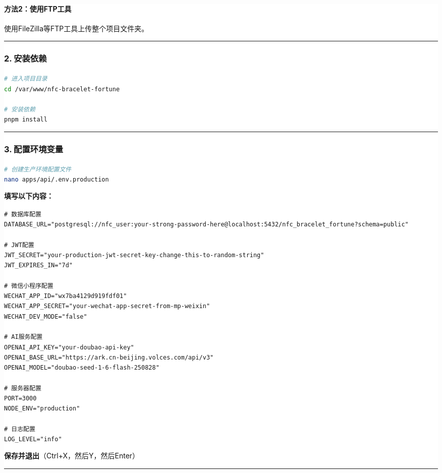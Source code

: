 #### 方法2：使用FTP工具

使用FileZilla等FTP工具上传整个项目文件夹。

---

### 2. 安装依赖

```bash
# 进入项目目录
cd /var/www/nfc-bracelet-fortune

# 安装依赖
pnpm install
```

---

### 3. 配置环境变量

```bash
# 创建生产环境配置文件
nano apps/api/.env.production
```

**填写以下内容：**

```env
# 数据库配置
DATABASE_URL="postgresql://nfc_user:your-strong-password-here@localhost:5432/nfc_bracelet_fortune?schema=public"

# JWT配置
JWT_SECRET="your-production-jwt-secret-key-change-this-to-random-string"
JWT_EXPIRES_IN="7d"

# 微信小程序配置
WECHAT_APP_ID="wx7ba4129d919fdf01"
WECHAT_APP_SECRET="your-wechat-app-secret-from-mp-weixin"
WECHAT_DEV_MODE="false"

# AI服务配置
OPENAI_API_KEY="your-doubao-api-key"
OPENAI_BASE_URL="https://ark.cn-beijing.volces.com/api/v3"
OPENAI_MODEL="doubao-seed-1-6-flash-250828"

# 服务器配置
PORT=3000
NODE_ENV="production"

# 日志配置
LOG_LEVEL="info"
```

**保存并退出**（Ctrl+X，然后Y，然后Enter）

---
